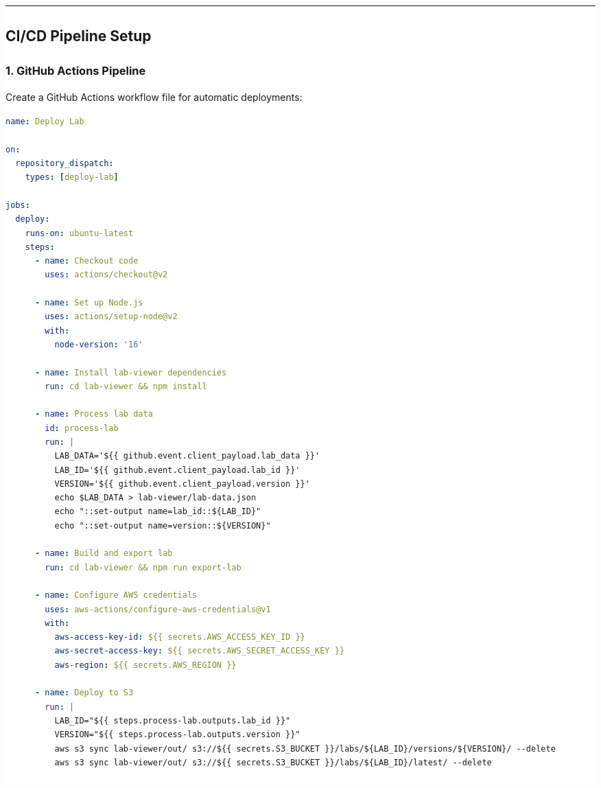  

---

 

## CI/CD Pipeline Setup

 

### 1\. GitHub Actions Pipeline

 

Create a GitHub Actions workflow file for automatic deployments:

 

```yaml
name: Deploy Lab

on:
  repository_dispatch:
    types: [deploy-lab]

jobs:
  deploy:
    runs-on: ubuntu-latest
    steps:
      - name: Checkout code
        uses: actions/checkout@v2
        
      - name: Set up Node.js
        uses: actions/setup-node@v2
        with:
          node-version: '16'
          
      - name: Install lab-viewer dependencies
        run: cd lab-viewer && npm install
        
      - name: Process lab data
        id: process-lab
        run: |
          LAB_DATA='${{ github.event.client_payload.lab_data }}'
          LAB_ID='${{ github.event.client_payload.lab_id }}'
          VERSION='${{ github.event.client_payload.version }}'
          echo $LAB_DATA > lab-viewer/lab-data.json
          echo "::set-output name=lab_id::${LAB_ID}"
          echo "::set-output name=version::${VERSION}"
        
      - name: Build and export lab
        run: cd lab-viewer && npm run export-lab
        
      - name: Configure AWS credentials
        uses: aws-actions/configure-aws-credentials@v1
        with:
          aws-access-key-id: ${{ secrets.AWS_ACCESS_KEY_ID }}
          aws-secret-access-key: ${{ secrets.AWS_SECRET_ACCESS_KEY }}
          aws-region: ${{ secrets.AWS_REGION }}
        
      - name: Deploy to S3
        run: |
          LAB_ID="${{ steps.process-lab.outputs.lab_id }}"
          VERSION="${{ steps.process-lab.outputs.version }}"
          aws s3 sync lab-viewer/out/ s3://${{ secrets.S3_BUCKET }}/labs/${LAB_ID}/versions/${VERSION}/ --delete
          aws s3 sync lab-viewer/out/ s3://${{ secrets.S3_BUCKET }}/labs/${LAB_ID}/latest/ --delete
        
```